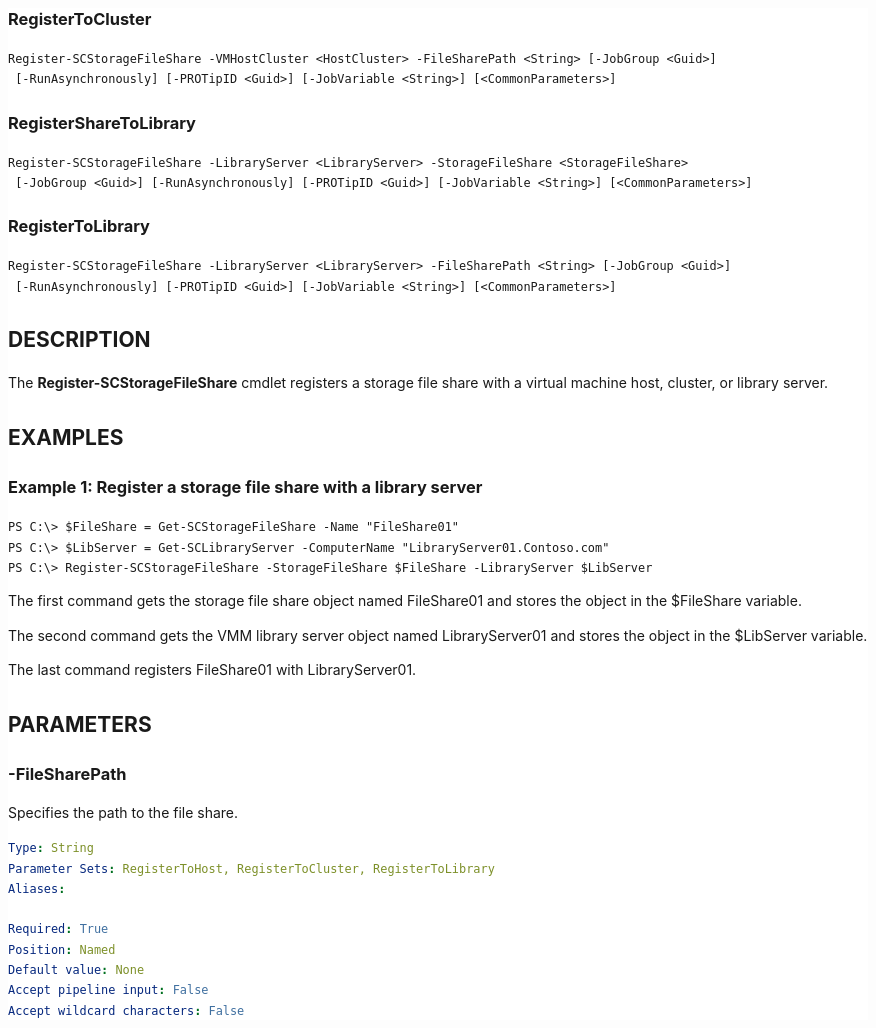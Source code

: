 ### RegisterToCluster
```
Register-SCStorageFileShare -VMHostCluster <HostCluster> -FileSharePath <String> [-JobGroup <Guid>]
 [-RunAsynchronously] [-PROTipID <Guid>] [-JobVariable <String>] [<CommonParameters>]
```

### RegisterShareToLibrary
```
Register-SCStorageFileShare -LibraryServer <LibraryServer> -StorageFileShare <StorageFileShare>
 [-JobGroup <Guid>] [-RunAsynchronously] [-PROTipID <Guid>] [-JobVariable <String>] [<CommonParameters>]
```

### RegisterToLibrary
```
Register-SCStorageFileShare -LibraryServer <LibraryServer> -FileSharePath <String> [-JobGroup <Guid>]
 [-RunAsynchronously] [-PROTipID <Guid>] [-JobVariable <String>] [<CommonParameters>]
```

## DESCRIPTION
The **Register-SCStorageFileShare** cmdlet registers a storage file share with a virtual machine host, cluster, or library server.

## EXAMPLES

### Example 1: Register a storage file share with a library server
```
PS C:\> $FileShare = Get-SCStorageFileShare -Name "FileShare01" 
PS C:\> $LibServer = Get-SCLibraryServer -ComputerName "LibraryServer01.Contoso.com"
PS C:\> Register-SCStorageFileShare -StorageFileShare $FileShare -LibraryServer $LibServer
```

The first command gets the storage file share object named FileShare01 and stores the object in the $FileShare variable.

The second command gets the VMM library server object named LibraryServer01 and stores the object in the $LibServer variable.

The last command registers FileShare01 with LibraryServer01.

## PARAMETERS

### -FileSharePath
Specifies the path to the file share.

```yaml
Type: String
Parameter Sets: RegisterToHost, RegisterToCluster, RegisterToLibrary
Aliases: 

Required: True
Position: Named
Default value: None
Accept pipeline input: False
Accept wildcard characters: False
```
